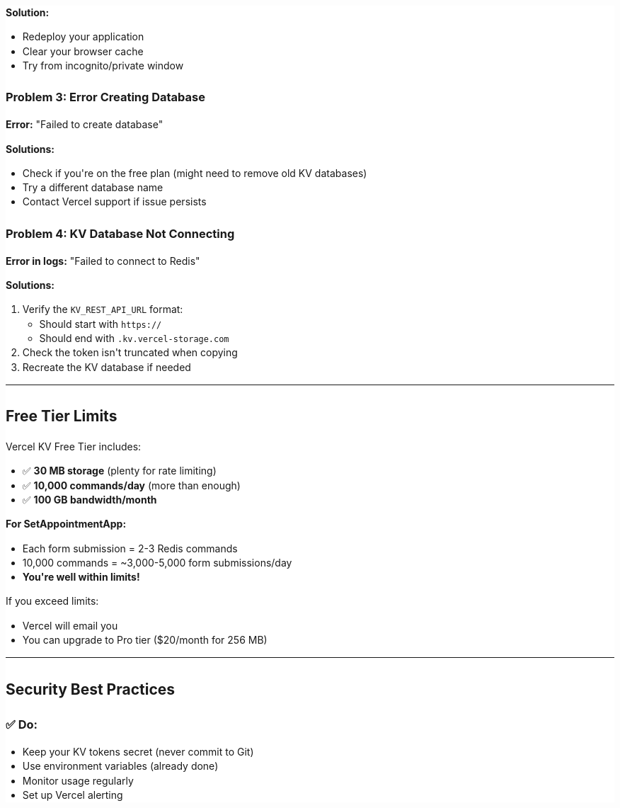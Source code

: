 **Solution:**

- Redeploy your application
- Clear your browser cache
- Try from incognito/private window

### Problem 3: Error Creating Database

**Error:** "Failed to create database"

**Solutions:**

- Check if you're on the free plan (might need to remove old KV databases)
- Try a different database name
- Contact Vercel support if issue persists

### Problem 4: KV Database Not Connecting

**Error in logs:** "Failed to connect to Redis"

**Solutions:**

1. Verify the `KV_REST_API_URL` format:
   - Should start with `https://`
   - Should end with `.kv.vercel-storage.com`
2. Check the token isn't truncated when copying
3. Recreate the KV database if needed

---

## Free Tier Limits

Vercel KV Free Tier includes:

- ✅ **30 MB storage** (plenty for rate limiting)
- ✅ **10,000 commands/day** (more than enough)
- ✅ **100 GB bandwidth/month**

**For SetAppointmentApp:**

- Each form submission = 2-3 Redis commands
- 10,000 commands = ~3,000-5,000 form submissions/day
- **You're well within limits!**

If you exceed limits:

- Vercel will email you
- You can upgrade to Pro tier ($20/month for 256 MB)

---

## Security Best Practices

### ✅ Do:

- Keep your KV tokens secret (never commit to Git)
- Use environment variables (already done)
- Monitor usage regularly
- Set up Vercel alerting
